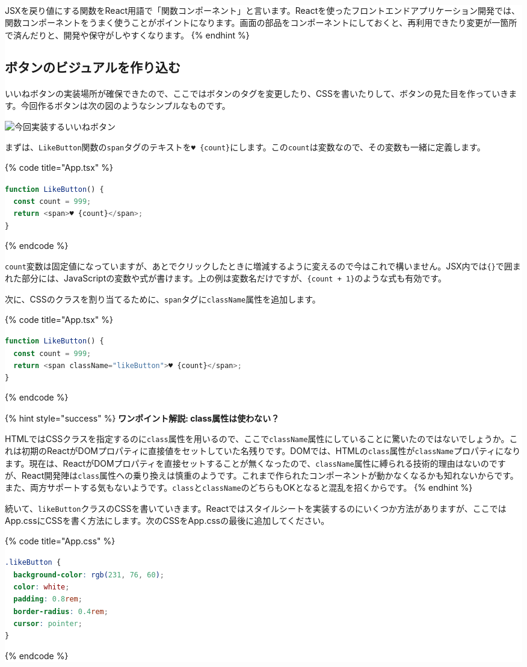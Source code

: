JSXを戻り値にする関数をReact用語で「関数コンポーネント」と言います。Reactを使ったフロントエンドアプリケーション開発では、関数コンポーネントをうまく使うことがポイントになります。画面の部品をコンポーネントにしておくと、再利用できたり変更が一箇所で済んだりと、開発や保守がしやすくなります。
{% endhint %}

## ボタンのビジュアルを作り込む

いいねボタンの実装場所が確保できたので、ここではボタンのタグを変更したり、CSSを書いたりして、ボタンの見た目を作っていきます。今回作るボタンは次の図のようなシンプルなものです。

![&#x4ECA;&#x56DE;&#x5B9F;&#x88C5;&#x3059;&#x308B;&#x3044;&#x3044;&#x306D;&#x30DC;&#x30BF;&#x30F3;](../.gitbook/assets/20201106201915-2x.png)

まずは、`LikeButton`関数の`span`タグのテキストを`♥ {count}`にします。この`count`は変数なので、その変数も一緒に定義します。

{% code title="App.tsx" %}
```typescript
function LikeButton() {
  const count = 999;
  return <span>♥ {count}</span>;
}
```
{% endcode %}

`count`変数は固定値になっていますが、あとでクリックしたときに増減するように変えるので今はこれで構いません。JSX内では`{}`で囲まれた部分には、JavaScriptの変数や式が書けます。上の例は変数名だけですが、`{count + 1}`のような式も有効です。

次に、CSSのクラスを割り当てるために、`span`タグに`className`属性を追加します。

{% code title="App.tsx" %}
```typescript
function LikeButton() {
  const count = 999;
  return <span className="likeButton">♥ {count}</span>;
}
```
{% endcode %}

{% hint style="success" %}
**ワンポイント解説: class属性は使わない？**

HTMLではCSSクラスを指定するのに`class`属性を用いるので、ここで`className`属性にしていることに驚いたのではないでしょうか。これは初期のReactがDOMプロパティに直接値をセットしていた名残りです。DOMでは、HTMLの`class`属性が`className`プロパティになります。現在は、ReactがDOMプロパティを直接セットすることが無くなったので、`className`属性に縛られる技術的理由はないのですが、React開発陣は`class`属性への乗り換えは慎重のようです。これまで作られたコンポーネントが動かなくなるかも知れないからです。また、両方サポートする気もないようです。`class`と`className`のどちらもOKとなると混乱を招くからです。
{% endhint %}

続いて、`likeButton`クラスのCSSを書いていきます。Reactではスタイルシートを実装するのにいくつか方法がありますが、ここではApp.cssにCSSを書く方法にします。次のCSSをApp.cssの最後に追加してください。

{% code title="App.css" %}
```css
.likeButton {
  background-color: rgb(231, 76, 60);
  color: white;
  padding: 0.8rem;
  border-radius: 0.4rem;
  cursor: pointer;
}
```
{% endcode %}
